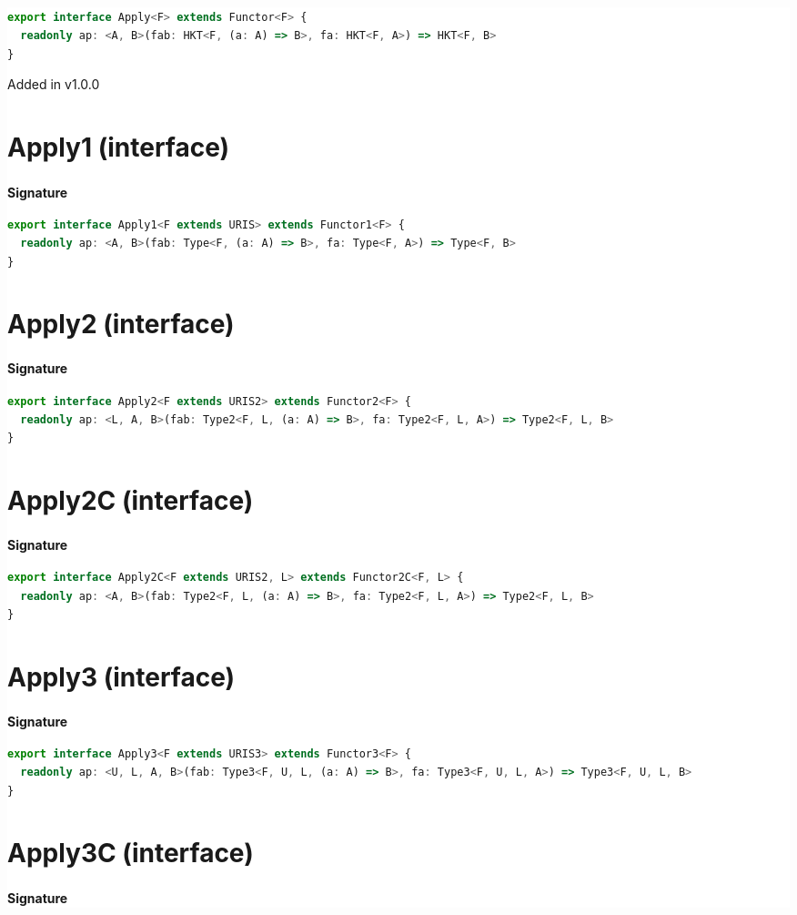 ```ts
export interface Apply<F> extends Functor<F> {
  readonly ap: <A, B>(fab: HKT<F, (a: A) => B>, fa: HKT<F, A>) => HKT<F, B>
}
```

Added in v1.0.0

# Apply1 (interface)

**Signature**

```ts
export interface Apply1<F extends URIS> extends Functor1<F> {
  readonly ap: <A, B>(fab: Type<F, (a: A) => B>, fa: Type<F, A>) => Type<F, B>
}
```

# Apply2 (interface)

**Signature**

```ts
export interface Apply2<F extends URIS2> extends Functor2<F> {
  readonly ap: <L, A, B>(fab: Type2<F, L, (a: A) => B>, fa: Type2<F, L, A>) => Type2<F, L, B>
}
```

# Apply2C (interface)

**Signature**

```ts
export interface Apply2C<F extends URIS2, L> extends Functor2C<F, L> {
  readonly ap: <A, B>(fab: Type2<F, L, (a: A) => B>, fa: Type2<F, L, A>) => Type2<F, L, B>
}
```

# Apply3 (interface)

**Signature**

```ts
export interface Apply3<F extends URIS3> extends Functor3<F> {
  readonly ap: <U, L, A, B>(fab: Type3<F, U, L, (a: A) => B>, fa: Type3<F, U, L, A>) => Type3<F, U, L, B>
}
```

# Apply3C (interface)

**Signature**
